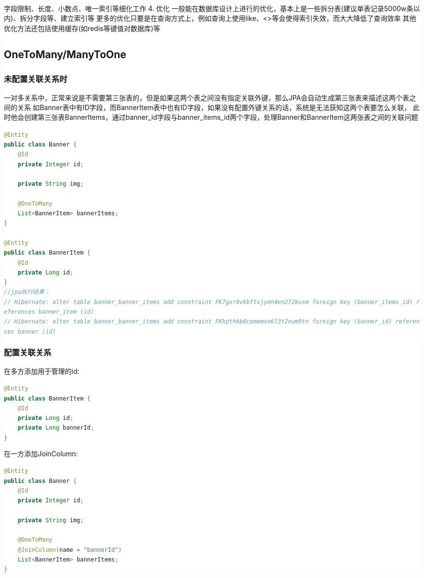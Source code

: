    字段限制、长度、小数点、唯一索引等细化工作
4. 优化
    一般能在数据库设计上进行的优化，基本上是一些拆分表(建议单表记录5000w条以内)、拆分字段等、建立索引等
    更多的优化只要是在查询方式上，例如查询上使用like、<>等会使得索引失效，而大大降低了查询效率
    其他优化方法还包括使用缓存(如redis等键值对数据库)等
## OneToMany/ManyToOne
### 未配置关联关系时
一对多关系中，正常来说是不需要第三张表的，但是如果这两个表之间没有指定关联外键，那么JPA会自动生成第三张表来描述这两个表之间的关系
如Banner表中有ID字段，而BannerItem表中也有ID字段，如果没有配置外键关系的话，系统是无法获知这两个表要怎么关联，
此时他会创建第三张表BannerItems，通过banner_id字段与banner_items_id两个字段，处理Banner和BannerItem这两张表之间的关联问题
``` java
@Entity
public class Banner {
    @Id
    private Integer id;

    private String img;

    @OneToMany
    List<BannerItem> bannerItems;
}

@Entity
public class BannerItem {
    @Id
    private Long id;
}
//jpa执行结果：
// Hibernate: alter table banner_banner_items add constraint FK7gxr0vkbftvjymn4en272kusm foreign key (banner_items_id) references banner_item (id)
// Hibernate: alter table banner_banner_items add constraint FKhpthkb0cememsn6l3t2num9tn foreign key (banner_id) references banner (id)
```
### 配置关联关系
在多方添加用于管理的id:
``` java
@Entity
public class BannerItem {
    @Id
    private Long id;
    private Long bannerId;
}

```
在一方添加JoinColumn:
``` java
@Entity
public class Banner {
    @Id
    private Integer id;

    private String img;

    @OneToMany
    @JoinColumn(name = "bannerId")
    List<BannerItem> bannerItems;
}
```
